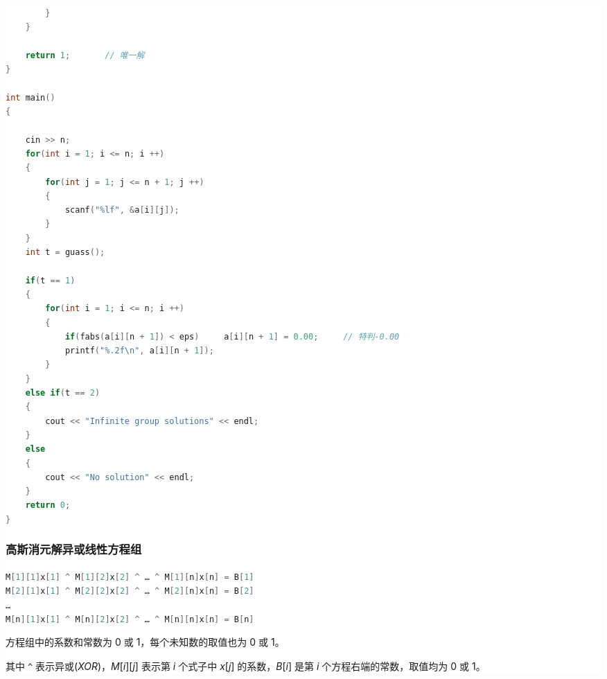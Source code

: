 ```cpp
        }
    }
    
    return 1;       // 唯一解
}

int main()
{
    
    cin >> n;
    for(int i = 1; i <= n; i ++)
    {
        for(int j = 1; j <= n + 1; j ++)
        {
            scanf("%lf", &a[i][j]);
        }
    }
    int t = guass();
    
    if(t == 1)
    {
        for(int i = 1; i <= n; i ++)
        {
            if(fabs(a[i][n + 1]) < eps)     a[i][n + 1] = 0.00;     // 特判-0.00
            printf("%.2f\n", a[i][n + 1]);
        }
    }
    else if(t == 2)
    {
        cout << "Infinite group solutions" << endl;
    }
    else
    {
        cout << "No solution" << endl;
    }
    return 0;
}
```

### 高斯消元解异或线性方程组

```cpp
M[1][1]x[1] ^ M[1][2]x[2] ^ … ^ M[1][n]x[n] = B[1]
M[2][1]x[1] ^ M[2][2]x[2] ^ … ^ M[2][n]x[n] = B[2]
…
M[n][1]x[1] ^ M[n][2]x[2] ^ … ^ M[n][n]x[n] = B[n]
```

方程组中的系数和常数为 0 或 1，每个未知数的取值也为 0 或 1。

其中 `^` 表示异或($XOR$)，$M[i][j]$ 表示第 $i$ 个式子中 $x[j]$ 的系数，$B[i]$ 是第 $i$ 个方程右端的常数，取值均为 0 或 1。
